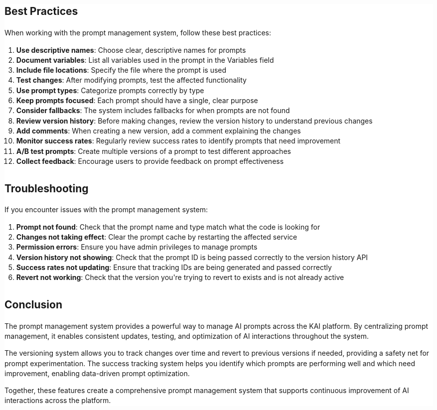 ## Best Practices

When working with the prompt management system, follow these best practices:

1. **Use descriptive names**: Choose clear, descriptive names for prompts
2. **Document variables**: List all variables used in the prompt in the Variables field
3. **Include file locations**: Specify the file where the prompt is used
4. **Test changes**: After modifying prompts, test the affected functionality
5. **Use prompt types**: Categorize prompts correctly by type
6. **Keep prompts focused**: Each prompt should have a single, clear purpose
7. **Consider fallbacks**: The system includes fallbacks for when prompts are not found
8. **Review version history**: Before making changes, review the version history to understand previous changes
9. **Add comments**: When creating a new version, add a comment explaining the changes
10. **Monitor success rates**: Regularly review success rates to identify prompts that need improvement
11. **A/B test prompts**: Create multiple versions of a prompt to test different approaches
12. **Collect feedback**: Encourage users to provide feedback on prompt effectiveness

## Troubleshooting

If you encounter issues with the prompt management system:

1. **Prompt not found**: Check that the prompt name and type match what the code is looking for
2. **Changes not taking effect**: Clear the prompt cache by restarting the affected service
3. **Permission errors**: Ensure you have admin privileges to manage prompts
4. **Version history not showing**: Check that the prompt ID is being passed correctly to the version history API
5. **Success rates not updating**: Ensure that tracking IDs are being generated and passed correctly
6. **Revert not working**: Check that the version you're trying to revert to exists and is not already active

## Conclusion

The prompt management system provides a powerful way to manage AI prompts across the KAI platform. By centralizing prompt management, it enables consistent updates, testing, and optimization of AI interactions throughout the system.

The versioning system allows you to track changes over time and revert to previous versions if needed, providing a safety net for prompt experimentation. The success tracking system helps you identify which prompts are performing well and which need improvement, enabling data-driven prompt optimization.

Together, these features create a comprehensive prompt management system that supports continuous improvement of AI interactions across the platform.
